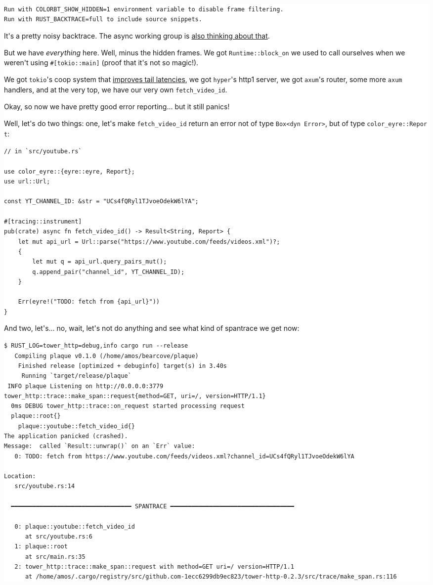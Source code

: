 ```
Run with COLORBT_SHOW_HIDDEN=1 environment variable to disable frame filtering.
Run with RUST_BACKTRACE=full to include source snippets.
```

It's a pretty noisy backtrace. The async working group is [also thinking about that](https://rust-lang.github.io/wg-async/vision/roadmap/polish/stacktraces.html).

But we have _everything_ here. Well, minus the hidden frames. We got `Runtime::block_on` we used to call ourselves when we weren't using `#[tokio::main]` (proof that it's not so magic!).

We got `tokio`'s coop system that [improves tail latencies](https://tokio.rs/blog/2020-04-preemption), we got `hyper`'s http1 server, we got `axum`'s router, some more `axum` handlers, and at the very top, we have our very own `fetch_video_id`.

Okay, so now we have pretty good error reporting... but it still panics!

Well, let's do two things: one, let's make `fetch_video_id` return an error not of type `Box<dyn Error>`, but of type `color_eyre::Report`:

```
// in `src/youtube.rs`

use color_eyre::{eyre::eyre, Report};
use url::Url;

const YT_CHANNEL_ID: &str = "UCs4fQRyl1TJvoeOdekW6lYA";

#[tracing::instrument]
pub(crate) async fn fetch_video_id() -> Result<String, Report> {
    let mut api_url = Url::parse("https://www.youtube.com/feeds/videos.xml")?;
    {
        let mut q = api_url.query_pairs_mut();
        q.append_pair("channel_id", YT_CHANNEL_ID);
    }

    Err(eyre!("TODO: fetch from {api_url}"))
}
```

And two, let's... no, wait, let's not do anything and see what kind of spantrace we get now:

```
$ RUST_LOG=tower_http=debug,info cargo run --release
   Compiling plaque v0.1.0 (/home/amos/bearcove/plaque)
    Finished release [optimized + debuginfo] target(s) in 3.40s
     Running `target/release/plaque`
 INFO plaque Listening on http://0.0.0.0:3779
tower_http::trace::make_span::request{method=GET, uri=/, version=HTTP/1.1}
  0ms DEBUG tower_http::trace::on_request started processing request
  plaque::root{}
    plaque::youtube::fetch_video_id{}
The application panicked (crashed).
Message:  called `Result::unwrap()` on an `Err` value: 
   0: TODO: fetch from https://www.youtube.com/feeds/videos.xml?channel_id=UCs4fQRyl1TJvoeOdekW6lYA

Location:
   src/youtube.rs:14

  ━━━━━━━━━━━━━━━━━━━━━━━━━━━━━━━━━━ SPANTRACE ━━━━━━━━━━━━━━━━━━━━━━━━━━━━━━━━━━━

   0: plaque::youtube::fetch_video_id
      at src/youtube.rs:6
   1: plaque::root
      at src/main.rs:35
   2: tower_http::trace::make_span::request with method=GET uri=/ version=HTTP/1.1
      at /home/amos/.cargo/registry/src/github.com-1ecc6299db9ec823/tower-http-0.2.3/src/trace/make_span.rs:116
```